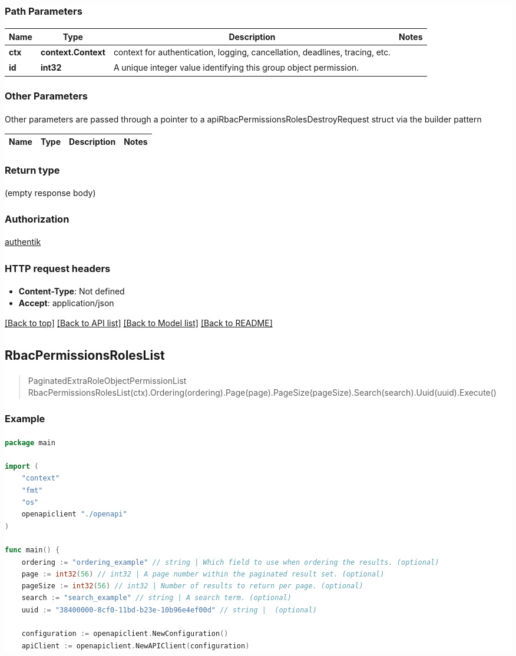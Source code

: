 ### Path Parameters


Name | Type | Description  | Notes
------------- | ------------- | ------------- | -------------
**ctx** | **context.Context** | context for authentication, logging, cancellation, deadlines, tracing, etc.
**id** | **int32** | A unique integer value identifying this group object permission. | 

### Other Parameters

Other parameters are passed through a pointer to a apiRbacPermissionsRolesDestroyRequest struct via the builder pattern


Name | Type | Description  | Notes
------------- | ------------- | ------------- | -------------


### Return type

 (empty response body)

### Authorization

[authentik](../README.md#authentik)

### HTTP request headers

- **Content-Type**: Not defined
- **Accept**: application/json

[[Back to top]](#) [[Back to API list]](../README.md#documentation-for-api-endpoints)
[[Back to Model list]](../README.md#documentation-for-models)
[[Back to README]](../README.md)


## RbacPermissionsRolesList

> PaginatedExtraRoleObjectPermissionList RbacPermissionsRolesList(ctx).Ordering(ordering).Page(page).PageSize(pageSize).Search(search).Uuid(uuid).Execute()





### Example

```go
package main

import (
    "context"
    "fmt"
    "os"
    openapiclient "./openapi"
)

func main() {
    ordering := "ordering_example" // string | Which field to use when ordering the results. (optional)
    page := int32(56) // int32 | A page number within the paginated result set. (optional)
    pageSize := int32(56) // int32 | Number of results to return per page. (optional)
    search := "search_example" // string | A search term. (optional)
    uuid := "38400000-8cf0-11bd-b23e-10b96e4ef00d" // string |  (optional)

    configuration := openapiclient.NewConfiguration()
    apiClient := openapiclient.NewAPIClient(configuration)
```